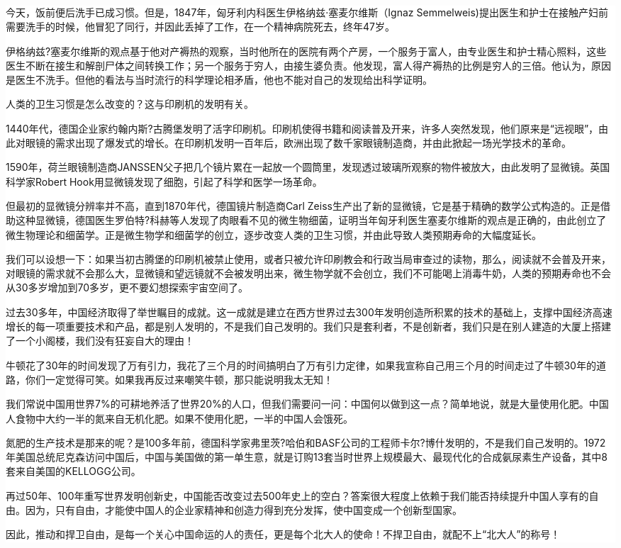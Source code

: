 今天，饭前便后洗手已成习惯。但是，1847年，匈牙利内科医生伊格纳兹·塞麦尔维斯（Ignaz Semmelweis)提出医生和护士在接触产妇前需要洗手的时候，他冒犯了同行，并因此丢掉了工作，在一个精神病院死去，终年47岁。

伊格纳兹?塞麦尔维斯的观点基于他对产褥热的观察，当时他所在的医院有两个产房，一个服务于富人，由专业医生和护士精心照料，这些医生不断在接生和解剖尸体之间转换工作；另一个服务于穷人，由接生婆负责。他发现，富人得产褥热的比例是穷人的三倍。他认为，原因是医生不洗手。但他的看法与当时流行的科学理论相矛盾，他也不能对自己的发现给出科学证明。

人类的卫生习惯是怎么改变的？这与印刷机的发明有关。

1440年代，德国企业家约翰内斯?古腾堡发明了活字印刷机。印刷机使得书籍和阅读普及开来，许多人突然发现，他们原来是“远视眼”，由此对眼镜的需求出现了爆发式的增长。在印刷机发明一百年后，欧洲出现了数千家眼镜制造商，并由此掀起一场光学技术的革命。

1590年，荷兰眼镜制造商JANSSEN父子把几个镜片累在一起放一个圆筒里，发现透过玻璃所观察的物件被放大，由此发明了显微镜。英国科学家Robert Hook用显微镜发现了细胞，引起了科学和医学一场革命。

但最初的显微镜分辨率并不高，直到1870年代，德国镜片制造商Carl Zeiss生产出了新的显微镜，它是基于精确的数学公式构造的。正是借助这种显微镜，德国医生罗伯特?科赫等人发现了肉眼看不见的微生物细菌，证明当年匈牙利医生塞麦尔维斯的观点是正确的，由此创立了微生物理论和细菌学。正是微生物学和细菌学的创立，逐步改变人类的卫生习惯，并由此导致人类预期寿命的大幅度延长。

我们可以设想一下：如果当初古腾堡的印刷机被禁止使用，或者只被允许印刷教会和行政当局审查过的读物，那么，阅读就不会普及开来，对眼镜的需求就不会那么大，显微镜和望远镜就不会被发明出来，微生物学就不会创立，我们不可能喝上消毒牛奶，人类的预期寿命也不会从30多岁增加到70多岁，更不要幻想探索宇宙空间了。

过去30多年，中国经济取得了举世瞩目的成就。这一成就是建立在西方世界过去300年发明创造所积累的技术的基础上，支撑中国经济高速增长的每一项重要技术和产品，都是别人发明的，不是我们自己发明的。我们只是套利者，不是创新者，我们只是在别人建造的大厦上搭建了一个小阁楼，我们没有狂妄自大的理由！

牛顿花了30年的时间发现了万有引力，我花了三个月的时间搞明白了万有引力定律，如果我宣称自己用三个月的时间走过了牛顿30年的道路，你们一定觉得可笑。如果我再反过来嘲笑牛顿，那只能说明我太无知！

我们常说中国用世界7%的可耕地养活了世界20%的人口，但我们需要问一问：中国何以做到这一点？简单地说，就是大量使用化肥。中国人食物中大约一半的氮来自无机化肥。如果不使用化肥，一半的中国人会饿死。

氮肥的生产技术是那来的呢？是100多年前，德国科学家弗里茨?哈伯和BASF公司的工程师卡尔?博什发明的，不是我们自己发明的。1972年美国总统尼克森访问中国后，中国与美国做的第一单生意，就是订购13套当时世界上规模最大、最现代化的合成氨尿素生产设备，其中8套来自美国的KELLOGG公司。

再过50年、100年重写世界发明创新史，中国能否改变过去500年史上的空白？答案很大程度上依赖于我们能否持续提升中国人享有的自由。因为，只有自由，才能使中国人的企业家精神和创造力得到充分发挥，使中国变成一个创新型国家。

因此，推动和捍卫自由，是每一个关心中国命运的人的责任，更是每个北大人的使命！不捍卫自由，就配不上“北大人”的称号！